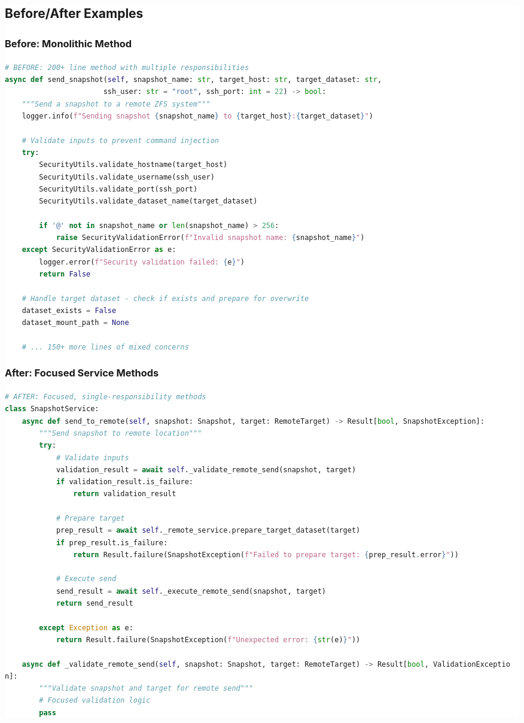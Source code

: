 ## Before/After Examples

### Before: Monolithic Method

```python
# BEFORE: 200+ line method with multiple responsibilities
async def send_snapshot(self, snapshot_name: str, target_host: str, target_dataset: str, 
                       ssh_user: str = "root", ssh_port: int = 22) -> bool:
    """Send a snapshot to a remote ZFS system"""
    logger.info(f"Sending snapshot {snapshot_name} to {target_host}:{target_dataset}")

    # Validate inputs to prevent command injection
    try:
        SecurityUtils.validate_hostname(target_host)
        SecurityUtils.validate_username(ssh_user)
        SecurityUtils.validate_port(ssh_port)
        SecurityUtils.validate_dataset_name(target_dataset)
        
        if '@' not in snapshot_name or len(snapshot_name) > 256:
            raise SecurityValidationError(f"Invalid snapshot name: {snapshot_name}")
    except SecurityValidationError as e:
        logger.error(f"Security validation failed: {e}")
        return False

    # Handle target dataset - check if exists and prepare for overwrite
    dataset_exists = False
    dataset_mount_path = None
    
    # ... 150+ more lines of mixed concerns
```

### After: Focused Service Methods

```python
# AFTER: Focused, single-responsibility methods
class SnapshotService:
    async def send_to_remote(self, snapshot: Snapshot, target: RemoteTarget) -> Result[bool, SnapshotException]:
        """Send snapshot to remote location"""
        try:
            # Validate inputs
            validation_result = await self._validate_remote_send(snapshot, target)
            if validation_result.is_failure:
                return validation_result
            
            # Prepare target
            prep_result = await self._remote_service.prepare_target_dataset(target)
            if prep_result.is_failure:
                return Result.failure(SnapshotException(f"Failed to prepare target: {prep_result.error}"))
            
            # Execute send
            send_result = await self._execute_remote_send(snapshot, target)
            return send_result
            
        except Exception as e:
            return Result.failure(SnapshotException(f"Unexpected error: {str(e)}"))
    
    async def _validate_remote_send(self, snapshot: Snapshot, target: RemoteTarget) -> Result[bool, ValidationException]:
        """Validate snapshot and target for remote send"""
        # Focused validation logic
        pass
```